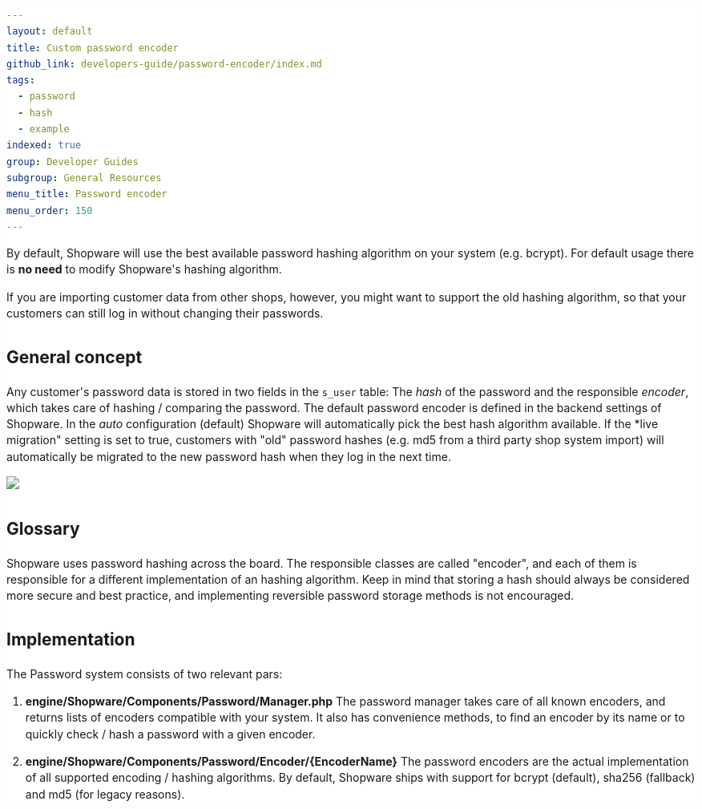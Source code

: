 ```yaml
---
layout: default
title: Custom password encoder
github_link: developers-guide/password-encoder/index.md
tags:
  - password
  - hash
  - example
indexed: true
group: Developer Guides
subgroup: General Resources
menu_title: Password encoder
menu_order: 150
---
```


By default, Shopware will use the best available password hashing algorithm on your system (e.g. bcrypt). For default usage there is **no need** to modify Shopware's hashing algorithm.

If you are importing customer data from other shops, however, you might want to support the old hashing algorithm, so that your customers can still log in without changing their passwords.

## General concept
Any customer's password data is stored in two fields in the `s_user` table: The *hash* of the password and the responsible *encoder*, which takes care of hashing / comparing the password.
The default password encoder is defined in the backend settings of Shopware. In the *auto* configuration (default) Shopware will automatically pick the best hash algorithm available. 
If the *live migration" setting is set to true, customers with "old" password hashes (e.g. md5 from a third party shop system import) will automatically be migrated to the new password hash when they log in the next time.

<img src="img/settings.png" />

## Glossary
Shopware uses password hashing across the board. The responsible classes are called "encoder", and each of them is responsible for a different implementation of an hashing algorithm.
Keep in mind that storing a hash should always be considered more secure and best practice, and implementing reversible password storage methods is not encouraged. 

## Implementation
The Password system consists of two relevant pars:

 1. **engine/Shopware/Components/Password/Manager.php**
The password manager takes care of all known encoders, and returns lists of encoders compatible with your system. It also has convenience methods, to find an encoder by its name or to quickly check / hash a password with a given encoder.

 2. **engine/Shopware/Components/Password/Encoder/{EncoderName}**
The password encoders are the actual implementation of all supported encoding / hashing algorithms. By default, Shopware ships with support for bcrypt (default), sha256 (fallback) and md5 (for legacy reasons).
